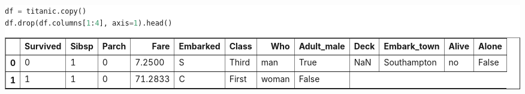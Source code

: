 
```python
df = titanic.copy()
df.drop(df.columns[1:4], axis=1).head()
```




<div>
<style scoped>
    .dataframe tbody tr th:only-of-type {
        vertical-align: middle;
    }

    .dataframe tbody tr th {
        vertical-align: top;
    }

    .dataframe thead th {
        text-align: right;
    }
</style>
<table border="1" class="dataframe">
  <thead>
    <tr style="text-align: right;">
      <th></th>
      <th>Survived</th>
      <th>Sibsp</th>
      <th>Parch</th>
      <th>Fare</th>
      <th>Embarked</th>
      <th>Class</th>
      <th>Who</th>
      <th>Adult_male</th>
      <th>Deck</th>
      <th>Embark_town</th>
      <th>Alive</th>
      <th>Alone</th>
    </tr>
  </thead>
  <tbody>
    <tr>
      <th>0</th>
      <td>0</td>
      <td>1</td>
      <td>0</td>
      <td>7.2500</td>
      <td>S</td>
      <td>Third</td>
      <td>man</td>
      <td>True</td>
      <td>NaN</td>
      <td>Southampton</td>
      <td>no</td>
      <td>False</td>
    </tr>
    <tr>
      <th>1</th>
      <td>1</td>
      <td>1</td>
      <td>0</td>
      <td>71.2833</td>
      <td>C</td>
      <td>First</td>
      <td>woman</td>
      <td>False</td>